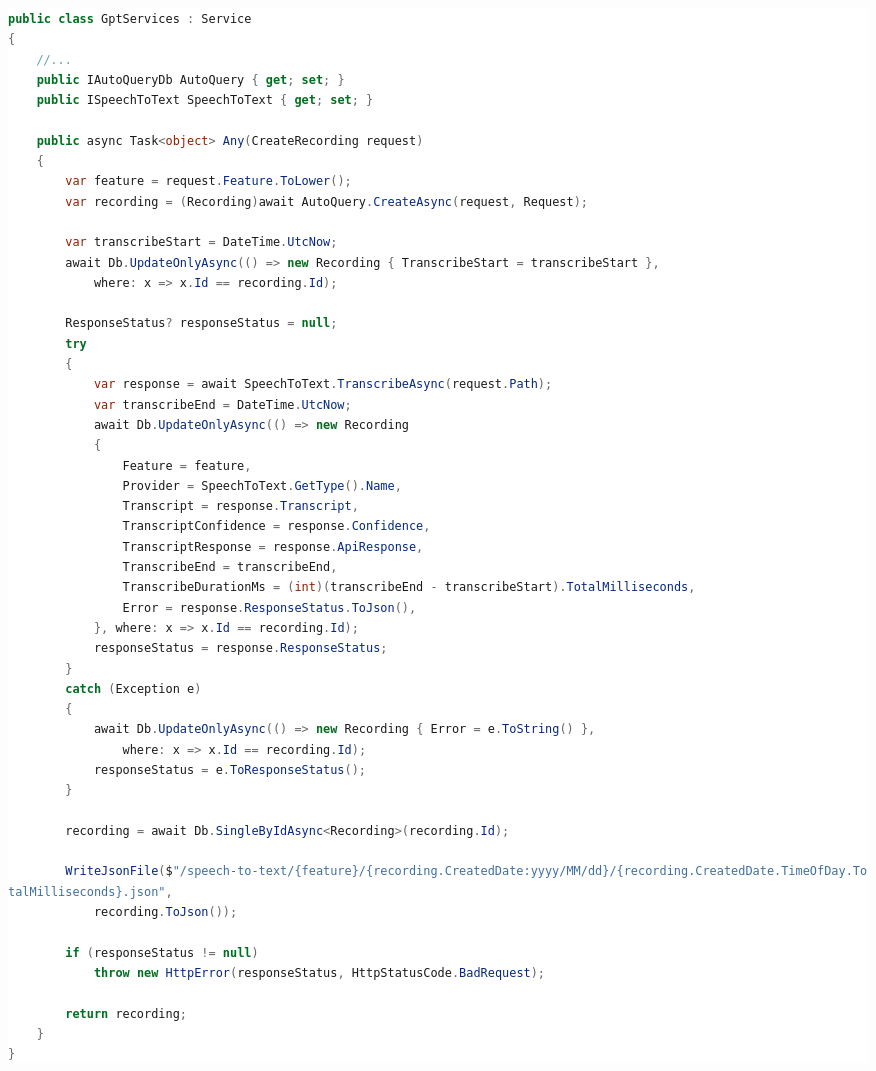 ```csharp
public class GptServices : Service
{
    //...
    public IAutoQueryDb AutoQuery { get; set; }
    public ISpeechToText SpeechToText { get; set; }
    
    public async Task<object> Any(CreateRecording request)
    {
        var feature = request.Feature.ToLower();
        var recording = (Recording)await AutoQuery.CreateAsync(request, Request);

        var transcribeStart = DateTime.UtcNow;
        await Db.UpdateOnlyAsync(() => new Recording { TranscribeStart = transcribeStart },
            where: x => x.Id == recording.Id);

        ResponseStatus? responseStatus = null;
        try
        {
            var response = await SpeechToText.TranscribeAsync(request.Path);
            var transcribeEnd = DateTime.UtcNow;
            await Db.UpdateOnlyAsync(() => new Recording
            {
                Feature = feature,
                Provider = SpeechToText.GetType().Name,
                Transcript = response.Transcript,
                TranscriptConfidence = response.Confidence,
                TranscriptResponse = response.ApiResponse,
                TranscribeEnd = transcribeEnd,
                TranscribeDurationMs = (int)(transcribeEnd - transcribeStart).TotalMilliseconds,
                Error = response.ResponseStatus.ToJson(),
            }, where: x => x.Id == recording.Id);
            responseStatus = response.ResponseStatus;
        }
        catch (Exception e)
        {
            await Db.UpdateOnlyAsync(() => new Recording { Error = e.ToString() },
                where: x => x.Id == recording.Id);
            responseStatus = e.ToResponseStatus();
        }

        recording = await Db.SingleByIdAsync<Recording>(recording.Id);

        WriteJsonFile($"/speech-to-text/{feature}/{recording.CreatedDate:yyyy/MM/dd}/{recording.CreatedDate.TimeOfDay.TotalMilliseconds}.json", 
            recording.ToJson());

        if (responseStatus != null)
            throw new HttpError(responseStatus, HttpStatusCode.BadRequest);

        return recording;
    }
}
```
